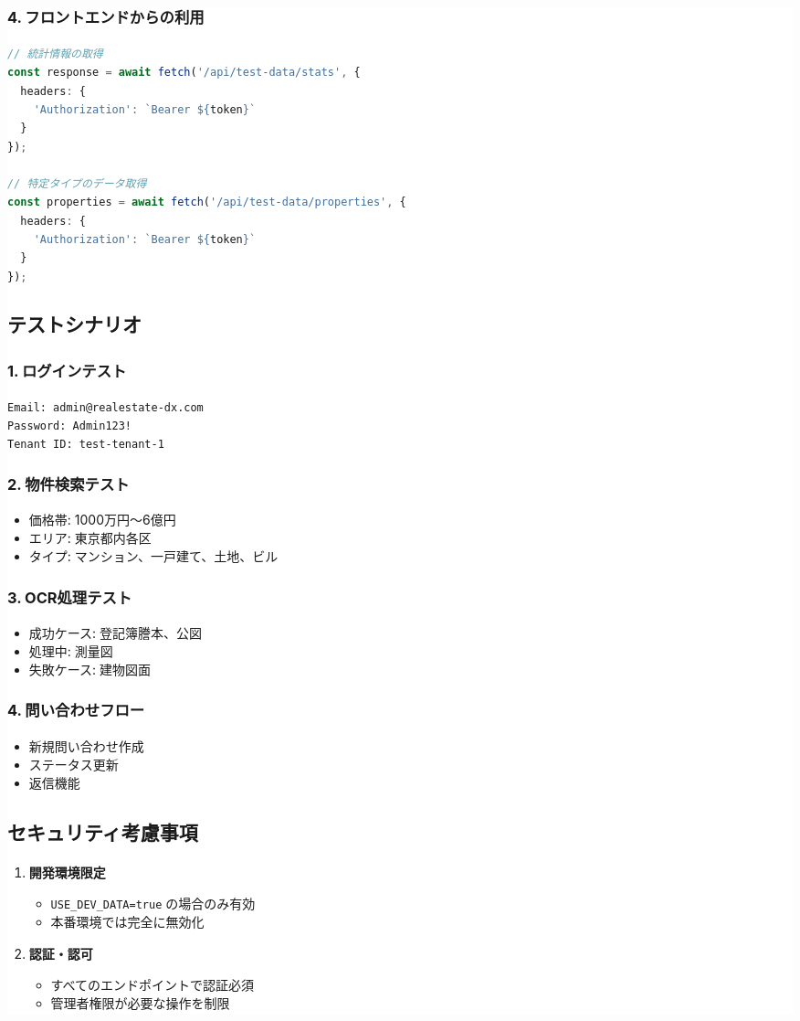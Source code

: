 ### 4. フロントエンドからの利用

```typescript
// 統計情報の取得
const response = await fetch('/api/test-data/stats', {
  headers: {
    'Authorization': `Bearer ${token}`
  }
});

// 特定タイプのデータ取得
const properties = await fetch('/api/test-data/properties', {
  headers: {
    'Authorization': `Bearer ${token}`
  }
});
```

## テストシナリオ

### 1. ログインテスト
```
Email: admin@realestate-dx.com
Password: Admin123!
Tenant ID: test-tenant-1
```

### 2. 物件検索テスト
- 価格帯: 1000万円〜6億円
- エリア: 東京都内各区
- タイプ: マンション、一戸建て、土地、ビル

### 3. OCR処理テスト
- 成功ケース: 登記簿謄本、公図
- 処理中: 測量図
- 失敗ケース: 建物図面

### 4. 問い合わせフロー
- 新規問い合わせ作成
- ステータス更新
- 返信機能

## セキュリティ考慮事項

1. **開発環境限定**
   - `USE_DEV_DATA=true` の場合のみ有効
   - 本番環境では完全に無効化

2. **認証・認可**
   - すべてのエンドポイントで認証必須
   - 管理者権限が必要な操作を制限
